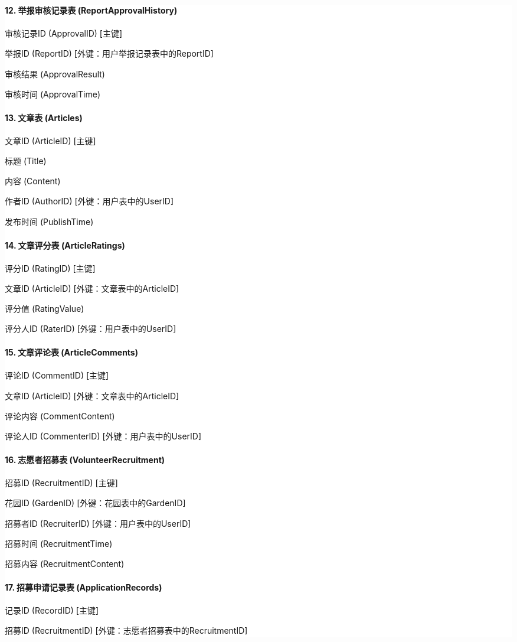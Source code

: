 #### 12. 举报审核记录表 (ReportApprovalHistory)

审核记录ID (ApprovalID) [主键]

举报ID (ReportID) [外键：用户举报记录表中的ReportID]

审核结果 (ApprovalResult)

审核时间 (ApprovalTime)


#### 13. 文章表 (Articles)

文章ID (ArticleID) [主键]

标题 (Title)

内容 (Content)

作者ID (AuthorID) [外键：用户表中的UserID]

发布时间 (PublishTime)


#### 14. 文章评分表 (ArticleRatings)

评分ID (RatingID) [主键]

文章ID (ArticleID) [外键：文章表中的ArticleID]

评分值 (RatingValue)

评分人ID (RaterID) [外键：用户表中的UserID]


#### 15. 文章评论表 (ArticleComments)

评论ID (CommentID) [主键]

文章ID (ArticleID) [外键：文章表中的ArticleID]

评论内容 (CommentContent)

评论人ID (CommenterID) [外键：用户表中的UserID]


#### 16. 志愿者招募表 (VolunteerRecruitment)

招募ID (RecruitmentID) [主键]

花园ID (GardenID) [外键：花园表中的GardenID]

招募者ID (RecruiterID) [外键：用户表中的UserID]

招募时间 (RecruitmentTime)

招募内容 (RecruitmentContent)


#### 17. 招募申请记录表 (ApplicationRecords)

记录ID (RecordID) [主键]

招募ID (RecruitmentID) [外键：志愿者招募表中的RecruitmentID]
